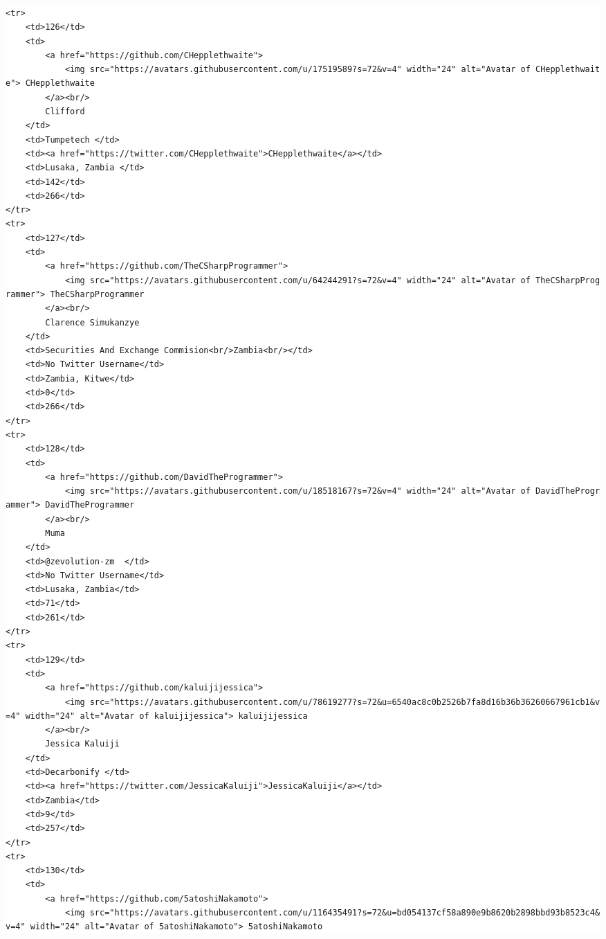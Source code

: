 	<tr>
		<td>126</td>
		<td>
			<a href="https://github.com/CHepplethwaite">
				<img src="https://avatars.githubusercontent.com/u/17519589?s=72&v=4" width="24" alt="Avatar of CHepplethwaite"> CHepplethwaite
			</a><br/>
			Clifford
		</td>
		<td>Tumpetech </td>
		<td><a href="https://twitter.com/CHepplethwaite">CHepplethwaite</a></td>
		<td>Lusaka, Zambia </td>
		<td>142</td>
		<td>266</td>
	</tr>
	<tr>
		<td>127</td>
		<td>
			<a href="https://github.com/TheCSharpProgrammer">
				<img src="https://avatars.githubusercontent.com/u/64244291?s=72&v=4" width="24" alt="Avatar of TheCSharpProgrammer"> TheCSharpProgrammer
			</a><br/>
			Clarence Simukanzye
		</td>
		<td>Securities And Exchange Commision<br/>Zambia<br/></td>
		<td>No Twitter Username</td>
		<td>Zambia, Kitwe</td>
		<td>0</td>
		<td>266</td>
	</tr>
	<tr>
		<td>128</td>
		<td>
			<a href="https://github.com/DavidTheProgrammer">
				<img src="https://avatars.githubusercontent.com/u/18518167?s=72&v=4" width="24" alt="Avatar of DavidTheProgrammer"> DavidTheProgrammer
			</a><br/>
			Muma
		</td>
		<td>@zevolution-zm  </td>
		<td>No Twitter Username</td>
		<td>Lusaka, Zambia</td>
		<td>71</td>
		<td>261</td>
	</tr>
	<tr>
		<td>129</td>
		<td>
			<a href="https://github.com/kaluijijessica">
				<img src="https://avatars.githubusercontent.com/u/78619277?s=72&u=6540ac8c0b2526b7fa8d16b36b36260667961cb1&v=4" width="24" alt="Avatar of kaluijijessica"> kaluijijessica
			</a><br/>
			Jessica Kaluiji
		</td>
		<td>Decarbonify </td>
		<td><a href="https://twitter.com/JessicaKaluiji">JessicaKaluiji</a></td>
		<td>Zambia</td>
		<td>9</td>
		<td>257</td>
	</tr>
	<tr>
		<td>130</td>
		<td>
			<a href="https://github.com/5atoshiNakamoto">
				<img src="https://avatars.githubusercontent.com/u/116435491?s=72&u=bd054137cf58a890e9b8620b2898bbd93b8523c4&v=4" width="24" alt="Avatar of 5atoshiNakamoto"> 5atoshiNakamoto